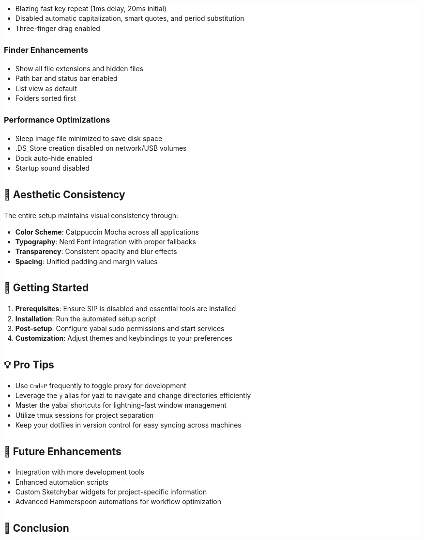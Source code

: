 - Blazing fast key repeat (1ms delay, 20ms initial)
- Disabled automatic capitalization, smart quotes, and period substitution
- Three-finger drag enabled

### Finder Enhancements

- Show all file extensions and hidden files
- Path bar and status bar enabled
- List view as default
- Folders sorted first

### Performance Optimizations

- Sleep image file minimized to save disk space
- .DS_Store creation disabled on network/USB volumes
- Dock auto-hide enabled
- Startup sound disabled

## 🎨 Aesthetic Consistency

The entire setup maintains visual consistency through:

- **Color Scheme**: Catppuccin Mocha across all applications
- **Typography**: Nerd Font integration with proper fallbacks
- **Transparency**: Consistent opacity and blur effects
- **Spacing**: Unified padding and margin values

## 🚦 Getting Started

1. **Prerequisites**: Ensure SIP is disabled and essential tools are installed
2. **Installation**: Run the automated setup script
3. **Post-setup**: Configure yabai sudo permissions and start services
4. **Customization**: Adjust themes and keybindings to your preferences

## 💡 Pro Tips

- Use `Cmd+P` frequently to toggle proxy for development
- Leverage the `y` alias for yazi to navigate and change directories efficiently
- Master the yabai shortcuts for lightning-fast window management
- Utilize tmux sessions for project separation
- Keep your dotfiles in version control for easy syncing across machines

## 🔮 Future Enhancements

- Integration with more development tools
- Enhanced automation scripts
- Custom Sketchybar widgets for project-specific information
- Advanced Hammerspoon automations for workflow optimization

## 📝 Conclusion
